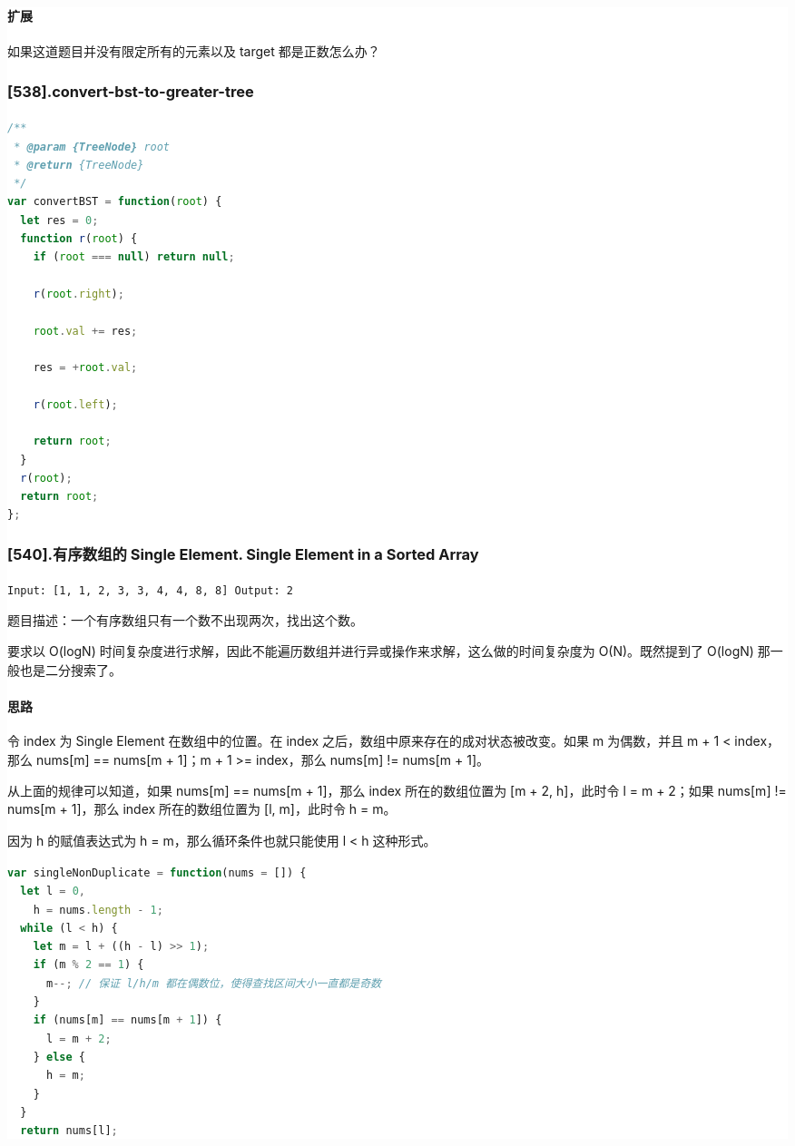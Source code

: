 #### 扩展

如果这道题目并没有限定所有的元素以及 target 都是正数怎么办？

### [538].convert-bst-to-greater-tree

```js
/**
 * @param {TreeNode} root
 * @return {TreeNode}
 */
var convertBST = function(root) {
  let res = 0;
  function r(root) {
    if (root === null) return null;

    r(root.right);

    root.val += res;

    res = +root.val;

    r(root.left);

    return root;
  }
  r(root);
  return root;
};
```

### [540].有序数组的 Single Element. Single Element in a Sorted Array

```html
Input: [1, 1, 2, 3, 3, 4, 4, 8, 8] Output: 2
```

题目描述：一个有序数组只有一个数不出现两次，找出这个数。

要求以 O(logN) 时间复杂度进行求解，因此不能遍历数组并进行异或操作来求解，这么做的时间复杂度为 O(N)。既然提到了 O(logN) 那一般也是二分搜索了。

#### 思路

令 index 为 Single Element 在数组中的位置。在 index 之后，数组中原来存在的成对状态被改变。如果 m 为偶数，并且 m + 1 < index，那么 nums[m] == nums[m + 1]；m + 1 >= index，那么 nums[m] != nums[m + 1]。

从上面的规律可以知道，如果 nums[m] == nums[m + 1]，那么 index 所在的数组位置为 [m + 2, h]，此时令 l = m + 2；如果 nums[m] != nums[m + 1]，那么 index 所在的数组位置为 [l, m]，此时令 h = m。

因为 h 的赋值表达式为 h = m，那么循环条件也就只能使用 l < h 这种形式。

```js
var singleNonDuplicate = function(nums = []) {
  let l = 0,
    h = nums.length - 1;
  while (l < h) {
    let m = l + ((h - l) >> 1);
    if (m % 2 == 1) {
      m--; // 保证 l/h/m 都在偶数位，使得查找区间大小一直都是奇数
    }
    if (nums[m] == nums[m + 1]) {
      l = m + 2;
    } else {
      h = m;
    }
  }
  return nums[l];
```